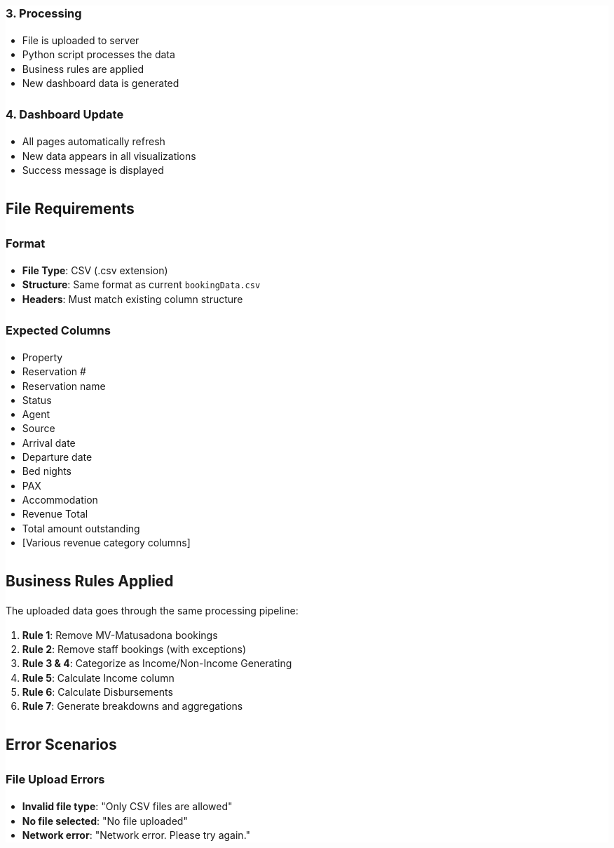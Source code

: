 ### 3. Processing
- File is uploaded to server
- Python script processes the data
- Business rules are applied
- New dashboard data is generated

### 4. Dashboard Update
- All pages automatically refresh
- New data appears in all visualizations
- Success message is displayed

## File Requirements

### Format
- **File Type**: CSV (.csv extension)
- **Structure**: Same format as current `bookingData.csv`
- **Headers**: Must match existing column structure

### Expected Columns
- Property
- Reservation #
- Reservation name
- Status
- Agent
- Source
- Arrival date
- Departure date
- Bed nights
- PAX
- Accommodation
- Revenue Total
- Total amount outstanding
- [Various revenue category columns]

## Business Rules Applied

The uploaded data goes through the same processing pipeline:

1. **Rule 1**: Remove MV-Matusadona bookings
2. **Rule 2**: Remove staff bookings (with exceptions)
3. **Rule 3 & 4**: Categorize as Income/Non-Income Generating
4. **Rule 5**: Calculate Income column
5. **Rule 6**: Calculate Disbursements
6. **Rule 7**: Generate breakdowns and aggregations

## Error Scenarios

### File Upload Errors
- **Invalid file type**: "Only CSV files are allowed"
- **No file selected**: "No file uploaded"
- **Network error**: "Network error. Please try again."
